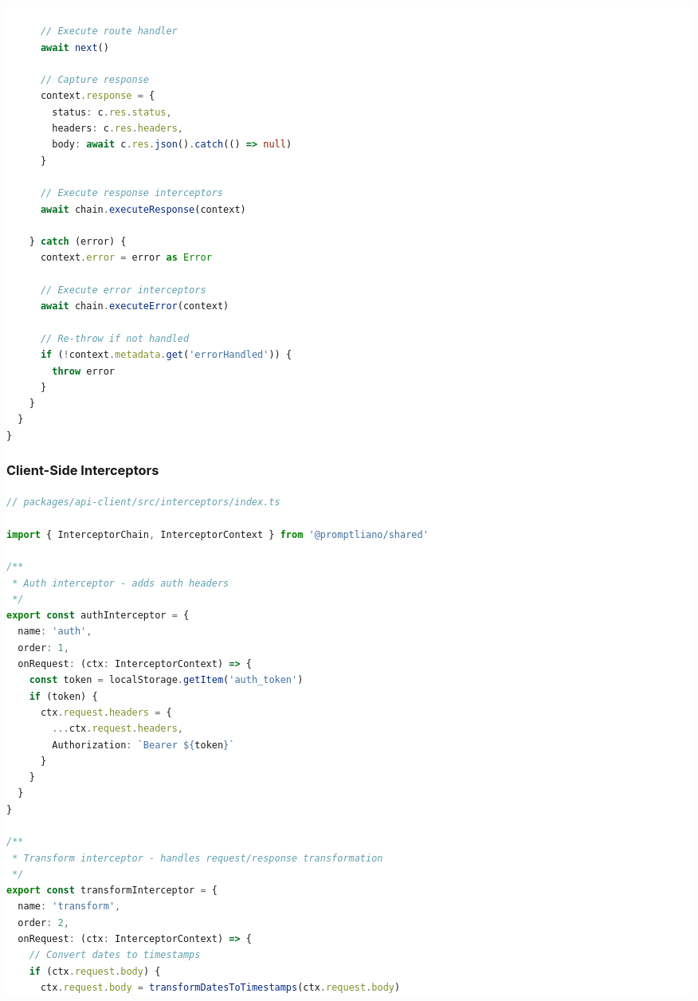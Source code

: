 ```typescript

      // Execute route handler
      await next()
      
      // Capture response
      context.response = {
        status: c.res.status,
        headers: c.res.headers,
        body: await c.res.json().catch(() => null)
      }
      
      // Execute response interceptors
      await chain.executeResponse(context)
      
    } catch (error) {
      context.error = error as Error
      
      // Execute error interceptors
      await chain.executeError(context)
      
      // Re-throw if not handled
      if (!context.metadata.get('errorHandled')) {
        throw error
      }
    }
  }
}
```

### Client-Side Interceptors

```typescript
// packages/api-client/src/interceptors/index.ts

import { InterceptorChain, InterceptorContext } from '@promptliano/shared'

/**
 * Auth interceptor - adds auth headers
 */
export const authInterceptor = {
  name: 'auth',
  order: 1,
  onRequest: (ctx: InterceptorContext) => {
    const token = localStorage.getItem('auth_token')
    if (token) {
      ctx.request.headers = {
        ...ctx.request.headers,
        Authorization: `Bearer ${token}`
      }
    }
  }
}

/**
 * Transform interceptor - handles request/response transformation
 */
export const transformInterceptor = {
  name: 'transform',
  order: 2,
  onRequest: (ctx: InterceptorContext) => {
    // Convert dates to timestamps
    if (ctx.request.body) {
      ctx.request.body = transformDatesToTimestamps(ctx.request.body)
```